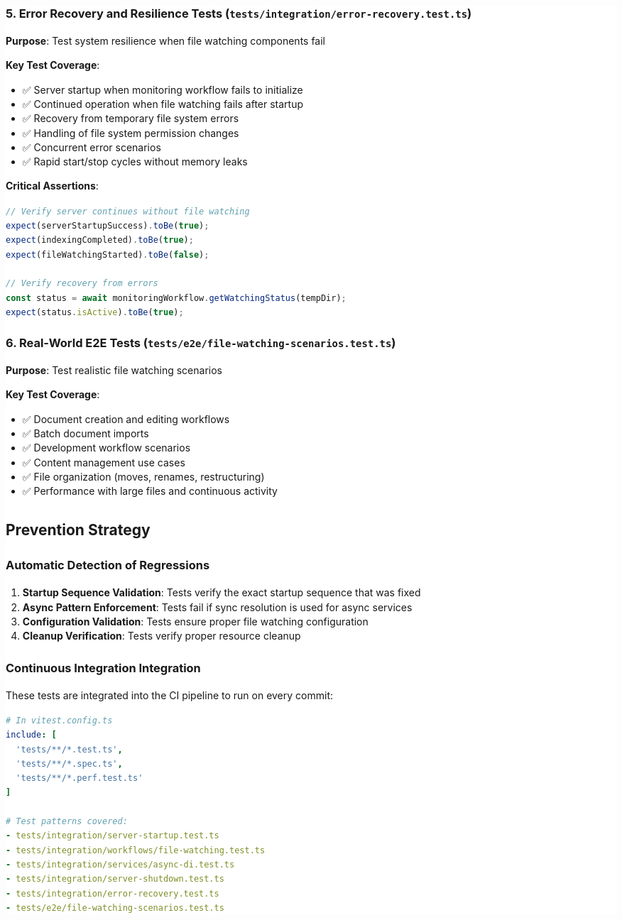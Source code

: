 ### 5. **Error Recovery and Resilience Tests** (`tests/integration/error-recovery.test.ts`)

**Purpose**: Test system resilience when file watching components fail

**Key Test Coverage**:
- ✅ Server startup when monitoring workflow fails to initialize
- ✅ Continued operation when file watching fails after startup
- ✅ Recovery from temporary file system errors
- ✅ Handling of file system permission changes
- ✅ Concurrent error scenarios
- ✅ Rapid start/stop cycles without memory leaks

**Critical Assertions**:
```typescript
// Verify server continues without file watching
expect(serverStartupSuccess).toBe(true);
expect(indexingCompleted).toBe(true);
expect(fileWatchingStarted).toBe(false);

// Verify recovery from errors
const status = await monitoringWorkflow.getWatchingStatus(tempDir);
expect(status.isActive).toBe(true);
```

### 6. **Real-World E2E Tests** (`tests/e2e/file-watching-scenarios.test.ts`)

**Purpose**: Test realistic file watching scenarios

**Key Test Coverage**:
- ✅ Document creation and editing workflows
- ✅ Batch document imports
- ✅ Development workflow scenarios
- ✅ Content management use cases
- ✅ File organization (moves, renames, restructuring)
- ✅ Performance with large files and continuous activity

## Prevention Strategy

### **Automatic Detection of Regressions**

1. **Startup Sequence Validation**: Tests verify the exact startup sequence that was fixed
2. **Async Pattern Enforcement**: Tests fail if sync resolution is used for async services
3. **Configuration Validation**: Tests ensure proper file watching configuration
4. **Cleanup Verification**: Tests verify proper resource cleanup

### **Continuous Integration Integration**

These tests are integrated into the CI pipeline to run on every commit:

```yaml
# In vitest.config.ts
include: [
  'tests/**/*.test.ts',
  'tests/**/*.spec.ts',
  'tests/**/*.perf.test.ts'
]

# Test patterns covered:
- tests/integration/server-startup.test.ts
- tests/integration/workflows/file-watching.test.ts  
- tests/integration/services/async-di.test.ts
- tests/integration/server-shutdown.test.ts
- tests/integration/error-recovery.test.ts
- tests/e2e/file-watching-scenarios.test.ts
```